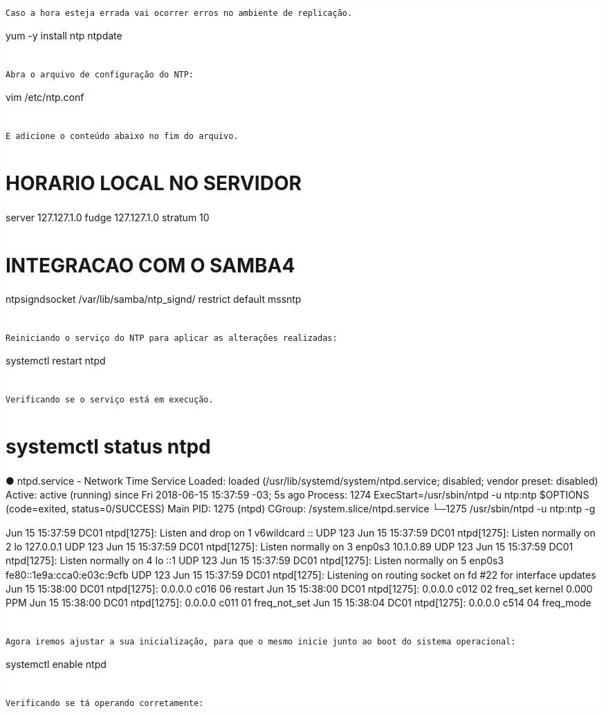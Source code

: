 ```
Caso a hora esteja errada vai ocorrer erros no ambiente de replicação.

```
yum -y install ntp ntpdate
```

Abra o arquivo de configuração do NTP:

```
vim /etc/ntp.conf
```

E adicione o conteúdo abaixo no fim do arquivo.

```
# HORARIO LOCAL NO SERVIDOR
server 127.127.1.0
fudge 127.127.1.0 stratum 10
# INTEGRACAO COM O SAMBA4
ntpsigndsocket /var/lib/samba/ntp_signd/
restrict default mssntp
```

Reiniciando o serviço do NTP para aplicar as alterações realizadas:

```
systemctl restart ntpd
```

Verificando se o serviço está em execução.

```
# systemctl status ntpd
● ntpd.service - Network Time Service
   Loaded: loaded (/usr/lib/systemd/system/ntpd.service; disabled; vendor preset: disabled)
   Active: active (running) since Fri 2018-06-15 15:37:59 -03; 5s ago
  Process: 1274 ExecStart=/usr/sbin/ntpd -u ntp:ntp $OPTIONS (code=exited, status=0/SUCCESS)
 Main PID: 1275 (ntpd)
   CGroup: /system.slice/ntpd.service
           └─1275 /usr/sbin/ntpd -u ntp:ntp -g

Jun 15 15:37:59 DC01 ntpd[1275]: Listen and drop on 1 v6wildcard :: UDP 123
Jun 15 15:37:59 DC01 ntpd[1275]: Listen normally on 2 lo 127.0.0.1 UDP 123
Jun 15 15:37:59 DC01 ntpd[1275]: Listen normally on 3 enp0s3 10.1.0.89 UDP 123
Jun 15 15:37:59 DC01 ntpd[1275]: Listen normally on 4 lo ::1 UDP 123
Jun 15 15:37:59 DC01 ntpd[1275]: Listen normally on 5 enp0s3 fe80::1e9a:cca0:e03c:9cfb UDP 123
Jun 15 15:37:59 DC01 ntpd[1275]: Listening on routing socket on fd #22 for interface updates
Jun 15 15:38:00 DC01 ntpd[1275]: 0.0.0.0 c016 06 restart
Jun 15 15:38:00 DC01 ntpd[1275]: 0.0.0.0 c012 02 freq_set kernel 0.000 PPM
Jun 15 15:38:00 DC01 ntpd[1275]: 0.0.0.0 c011 01 freq_not_set
Jun 15 15:38:04 DC01 ntpd[1275]: 0.0.0.0 c514 04 freq_mode
```

Agora iremos ajustar a sua inicialização, para que o mesmo inicie junto ao boot do sistema operacional:

```
systemctl enable ntpd
```

Verificando se tá operando corretamente:
```